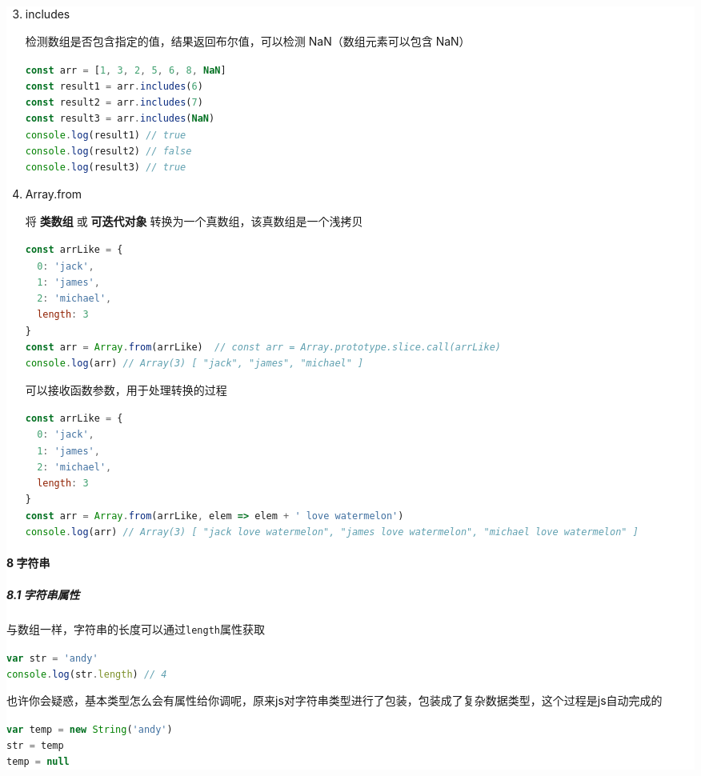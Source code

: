 3. includes

   检测数组是否包含指定的值，结果返回布尔值，可以检测 NaN（数组元素可以包含 NaN）

   ```js
   const arr = [1, 3, 2, 5, 6, 8, NaN]
   const result1 = arr.includes(6)
   const result2 = arr.includes(7)
   const result3 = arr.includes(NaN)
   console.log(result1) // true
   console.log(result2) // false
   console.log(result3) // true
   ```

4. Array.from

   将 **类数组** 或 **可迭代对象** 转换为一个真数组，该真数组是一个浅拷贝

   ```js
   const arrLike = {
     0: 'jack',
     1: 'james',
     2: 'michael',
     length: 3
   }
   const arr = Array.from(arrLike)  // const arr = Array.prototype.slice.call(arrLike)
   console.log(arr) // Array(3) [ "jack", "james", "michael" ]
   ```

   可以接收函数参数，用于处理转换的过程

   ```js
   const arrLike = {
     0: 'jack',
     1: 'james',
     2: 'michael',
     length: 3
   }
   const arr = Array.from(arrLike, elem => elem + ' love watermelon')
   console.log(arr) // Array(3) [ "jack love watermelon", "james love watermelon", "michael love watermelon" ]
   ```

#### 8 字符串

##### 8.1 字符串属性

与数组一样，字符串的长度可以通过`length`属性获取

```js
var str = 'andy'
console.log(str.length) // 4
```

也许你会疑惑，基本类型怎么会有属性给你调呢，原来js对字符串类型进行了包装，包装成了复杂数据类型，这个过程是js自动完成的

```js
var temp = new String('andy')
str = temp
temp = null
```
